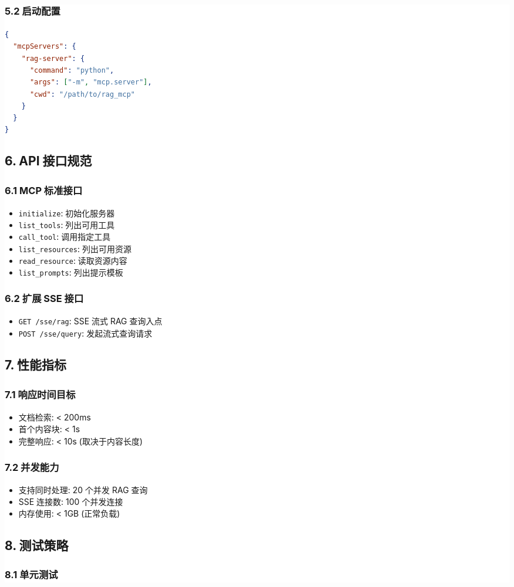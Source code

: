 ```env
```

### 5.2 启动配置

```json
{
  "mcpServers": {
    "rag-server": {
      "command": "python",
      "args": ["-m", "mcp.server"],
      "cwd": "/path/to/rag_mcp"
    }
  }
}
```

## 6. API 接口规范

### 6.1 MCP 标准接口

- `initialize`: 初始化服务器
- `list_tools`: 列出可用工具
- `call_tool`: 调用指定工具
- `list_resources`: 列出可用资源
- `read_resource`: 读取资源内容
- `list_prompts`: 列出提示模板

### 6.2 扩展 SSE 接口

- `GET /sse/rag`: SSE 流式 RAG 查询入点
- `POST /sse/query`: 发起流式查询请求

## 7. 性能指标

### 7.1 响应时间目标

- 文档检索: < 200ms
- 首个内容块: < 1s
- 完整响应: < 10s (取决于内容长度)

### 7.2 并发能力

- 支持同时处理: 20 个并发 RAG 查询
- SSE 连接数: 100 个并发连接
- 内存使用: < 1GB (正常负载)

## 8. 测试策略

### 8.1 单元测试
